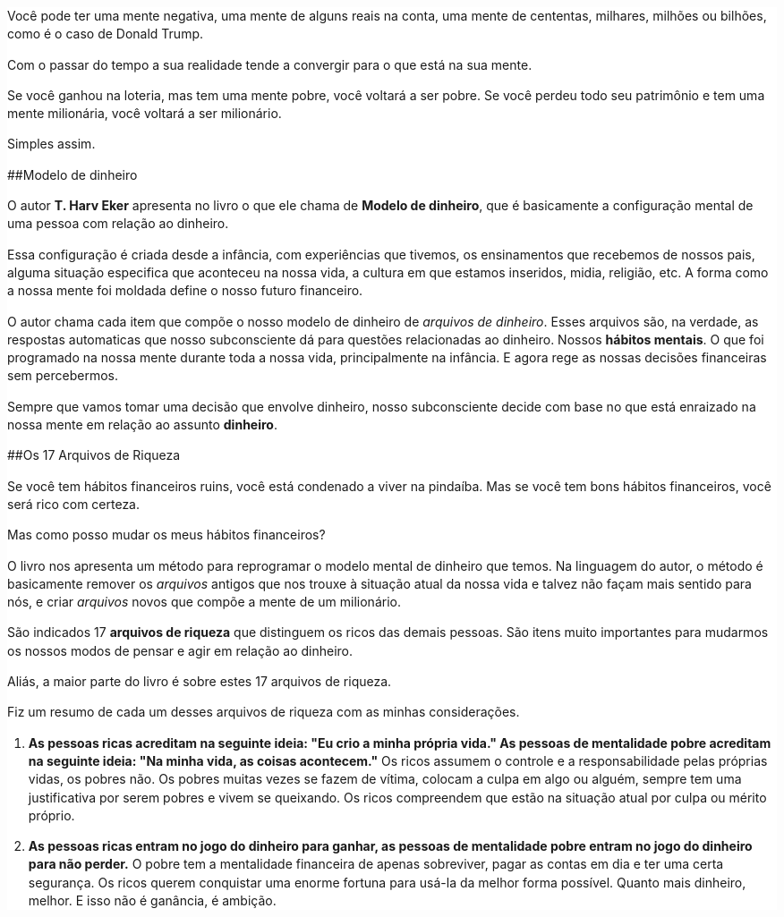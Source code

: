 Você pode ter uma mente negativa, uma mente de alguns reais na conta,
uma mente de cententas, milhares, milhões ou bilhões, como é o caso de Donald Trump.

Com o passar do tempo a sua realidade tende a convergir para o que está na sua mente.

Se você ganhou na loteria, mas tem uma mente pobre, você voltará a ser pobre.
Se você perdeu todo seu patrimônio e tem uma mente milionária, você voltará a ser milionário.

Simples assim.

##Modelo de dinheiro 

O autor **T. Harv Eker** apresenta no livro o que ele chama de **Modelo de dinheiro**,
que é basicamente a configuração mental de uma pessoa com relação ao dinheiro.

Essa configuração é criada desde a infância, com experiências que tivemos, 
os ensinamentos que recebemos de nossos pais,
alguma situação especifica que aconteceu na nossa vida, a cultura em que estamos inseridos,
midia, religião, etc. A forma como a nossa mente foi moldada define o nosso futuro financeiro.
 
O autor chama cada item que compõe o nosso modelo de dinheiro de *arquivos de dinheiro*.
Esses arquivos são, na verdade, as respostas automaticas que nosso subconsciente
dá para questões relacionadas ao dinheiro. Nossos **hábitos mentais**.
O que foi programado na nossa mente durante toda a nossa vida, principalmente na infância.
E agora rege as nossas decisões financeiras sem percebermos.

Sempre que vamos tomar uma decisão que envolve dinheiro, nosso subconsciente decide com base
no que está enraizado na nossa mente em relação ao assunto **dinheiro**.

##Os 17 Arquivos de Riqueza

Se você tem hábitos financeiros ruins, você está condenado a viver na pindaíba.
Mas se você tem bons hábitos financeiros, você será rico com certeza.

Mas como posso mudar os meus hábitos financeiros? 

O livro nos apresenta um método para reprogramar o modelo mental de dinheiro que temos.
Na linguagem do autor, o método é basicamente remover os *arquivos* antigos
que nos trouxe à situação atual da nossa vida
e talvez não façam mais sentido para nós, 
e criar *arquivos* novos que compõe a mente de um milionário.

São indicados 17 **arquivos de riqueza** que distinguem os ricos das demais pessoas.
São itens muito importantes para mudarmos os nossos modos de pensar e agir em relação ao dinheiro.

Aliás, a maior parte do livro é sobre estes 17 arquivos de riqueza.

Fiz um resumo de cada um desses arquivos de riqueza com as minhas considerações.

1. **As pessoas ricas acreditam na seguinte ideia: "Eu crio a minha própria vida."
As pessoas de mentalidade pobre acreditam na seguinte ideia: "Na minha vida, as coisas acontecem."**
Os ricos assumem o controle e a responsabilidade pelas próprias vidas, os pobres não.
Os pobres muitas vezes se fazem de vítima, colocam a culpa em algo ou alguém,
sempre tem uma justificativa por serem pobres e vivem se queixando.
Os ricos compreendem que estão na situação atual por culpa ou mérito próprio.

2. **As pessoas ricas entram no jogo do dinheiro para ganhar,
as pessoas de mentalidade pobre entram no jogo do dinheiro para não perder.**
O pobre tem a mentalidade financeira de apenas sobreviver, pagar as contas em dia e ter uma certa segurança.
Os ricos querem conquistar uma enorme fortuna para usá-la da melhor forma possível.
Quanto mais dinheiro, melhor. E isso não é ganância, é ambição.
